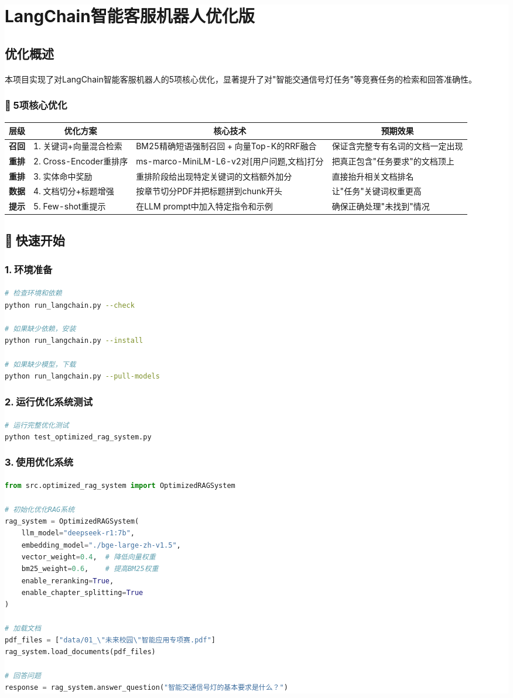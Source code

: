 # LangChain智能客服机器人优化版

## 优化概述

本项目实现了对LangChain智能客服机器人的5项核心优化，显著提升了对"智能交通信号灯任务"等竞赛任务的检索和回答准确性。

### 🎯 5项核心优化

| 层级 | 优化方案 | 核心技术 | 预期效果 |
|------|----------|----------|----------|
| **召回** | 1. 关键词+向量混合检索 | BM25精确短语强制召回 + 向量Top-K的RRF融合 | 保证含完整专有名词的文档一定出现 |
| **重排** | 2. Cross-Encoder重排序 | ms-marco-MiniLM-L6-v2对[用户问题,文档]打分 | 把真正包含"任务要求"的文档顶上 |
| **重排** | 3. 实体命中奖励 | 重排阶段给出现特定关键词的文档额外加分 | 直接抬升相关文档排名 |
| **数据** | 4. 文档切分+标题增强 | 按章节切分PDF并把标题拼到chunk开头 | 让"任务"关键词权重更高 |
| **提示** | 5. Few-shot重提示 | 在LLM prompt中加入特定指令和示例 | 确保正确处理"未找到"情况 |

## 🚀 快速开始

### 1. 环境准备

```bash
# 检查环境和依赖
python run_langchain.py --check

# 如果缺少依赖，安装
python run_langchain.py --install

# 如果缺少模型，下载
python run_langchain.py --pull-models
```

### 2. 运行优化系统测试

```bash
# 运行完整优化测试
python test_optimized_rag_system.py
```

### 3. 使用优化系统

```python
from src.optimized_rag_system import OptimizedRAGSystem

# 初始化优化RAG系统
rag_system = OptimizedRAGSystem(
    llm_model="deepseek-r1:7b",
    embedding_model="./bge-large-zh-v1.5",
    vector_weight=0.4,  # 降低向量权重
    bm25_weight=0.6,    # 提高BM25权重
    enable_reranking=True,
    enable_chapter_splitting=True
)

# 加载文档
pdf_files = ["data/01_\"未来校园\"智能应用专项赛.pdf"]
rag_system.load_documents(pdf_files)

# 回答问题
response = rag_system.answer_question("智能交通信号灯的基本要求是什么？")
```